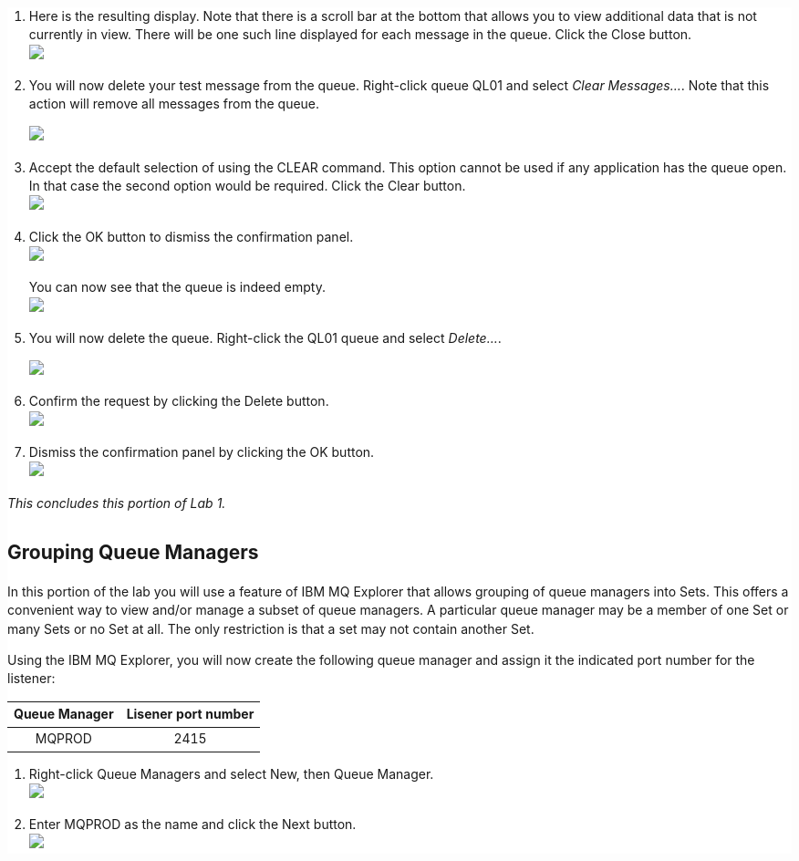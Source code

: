 1. Here is the resulting display. Note that there is a scroll bar at the bottom that allows you to view additional data that is not currently in view. There will be one such line displayed for each message in the queue. Click the Close button.  
    ![](./images/pots/mq/lab1/image24.png)   
                        
1. You will now delete your test message from the queue. Right-click queue QL01 and select *Clear Messages…*. Note that this action will remove all messages from the queue.   
                                             
    ![](./images/pots/mq/lab1/image25.png)
 
1. Accept the default selection of using the CLEAR command. This option cannot be used if any application has the queue open. In that case the second option would be required. Click the Clear button.  
    ![](./images/pots/mq/lab1/image26.png)
 
1. Click the OK button to dismiss the confirmation panel.  
    ![](./images/pots/mq/lab1/image27.png)
 
    You can now see that the queue is indeed empty.   
    ![](./images/pots/mq/lab1/image28.png)  
                        
1. You will now delete the queue. Right-click the QL01 queue and select *Delete…*.  
                                             
    ![](./images/pots/mq/lab1/image29.png)
 
1. Confirm the request by clicking the Delete button.   
    ![](./images/pots/mq/lab1/image30.png)
 
1. Dismiss the confirmation panel by clicking the OK button.  
    ![](./images/pots/mq/lab1/image31.png)
 
*This concludes this portion of Lab 1.*
 
## Grouping Queue Managers
                        
In this portion of the lab you will use a feature of IBM MQ Explorer that allows grouping of queue managers into Sets. This offers a convenient way to view and/or manage a subset of queue managers. A particular queue manager may be a member of one Set or many Sets or no Set at all. The only restriction is that a set may not contain another Set.
 
Using the IBM MQ Explorer, you will now create the following queue manager and assign it the indicated port number for the listener:

| Queue Manager | Lisener port number |
|:-----------:|:-------:|
|MQPROD    |   2415 | 
                                             

1. Right-click Queue Managers and select New, then Queue Manager.   
    ![](./images/pots/mq/lab1/image32.png)
 
1. Enter MQPROD as the name and click the Next button.    
    ![](./images/pots/mq/lab1/image33.png) 
 
